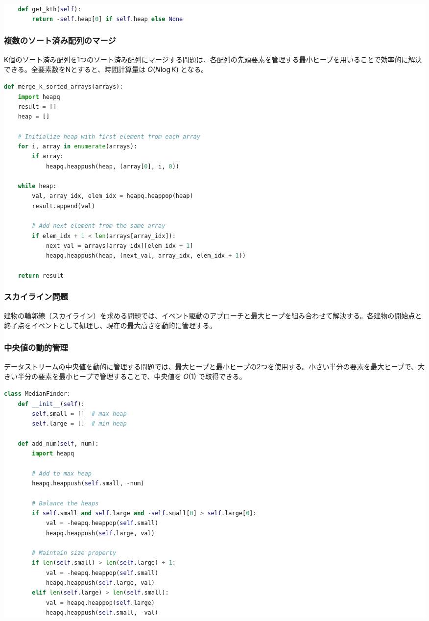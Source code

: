 ```python
    def get_kth(self):
        return -self.heap[0] if self.heap else None
```

### 複数のソート済み配列のマージ

K個のソート済み配列を1つのソート済み配列にマージする問題は、各配列の先頭要素を管理する最小ヒープを用いることで効率的に解決できる。全要素数をNとすると、時間計算量は $O(N \log K)$ となる。

```python
def merge_k_sorted_arrays(arrays):
    import heapq
    result = []
    heap = []
    
    # Initialize heap with first element from each array
    for i, array in enumerate(arrays):
        if array:
            heapq.heappush(heap, (array[0], i, 0))
    
    while heap:
        val, array_idx, elem_idx = heapq.heappop(heap)
        result.append(val)
        
        # Add next element from the same array
        if elem_idx + 1 < len(arrays[array_idx]):
            next_val = arrays[array_idx][elem_idx + 1]
            heapq.heappush(heap, (next_val, array_idx, elem_idx + 1))
    
    return result
```

### スカイライン問題

建物の輪郭線（スカイライン）を求める問題では、イベント駆動のアプローチと最大ヒープを組み合わせて解決する。各建物の開始点と終了点をイベントとして処理し、現在の最大高さを動的に管理する。

### 中央値の動的管理

データストリームの中央値を動的に管理する問題では、最大ヒープと最小ヒープの2つを使用する。小さい半分の要素を最大ヒープで、大きい半分の要素を最小ヒープで管理することで、中央値を $O(1)$ で取得できる。

```python
class MedianFinder:
    def __init__(self):
        self.small = []  # max heap
        self.large = []  # min heap
    
    def add_num(self, num):
        import heapq
        
        # Add to max heap
        heapq.heappush(self.small, -num)
        
        # Balance the heaps
        if self.small and self.large and -self.small[0] > self.large[0]:
            val = -heapq.heappop(self.small)
            heapq.heappush(self.large, val)
        
        # Maintain size property
        if len(self.small) > len(self.large) + 1:
            val = -heapq.heappop(self.small)
            heapq.heappush(self.large, val)
        elif len(self.large) > len(self.small):
            val = heapq.heappop(self.large)
            heapq.heappush(self.small, -val)
```

[^1]: Fredman, M. L., & Tarjan, R. E. (1987). Fibonacci heaps and their uses in improved network optimization algorithms. Journal of the ACM, 34(3), 596-615.
[^2]: Fredman, M. L., Sedgewick, R., Sleator, D. D., & Tarjan, R. E. (1986). The pairing heap: A new form of self-adjusting heap. Algorithmica, 1(1-4), 111-129.
[^3]: Chazelle, B. (2000). The soft heap: an approximate priority queue with optimal error rate. Journal of the ACM, 47(6), 1012-1027.